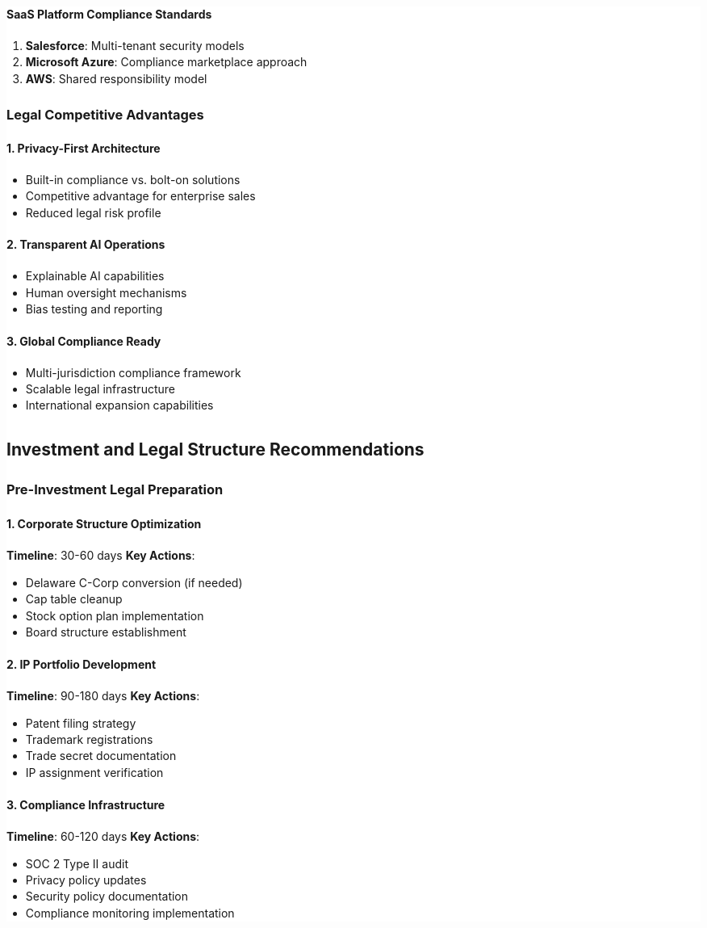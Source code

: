 #### SaaS Platform Compliance Standards
1. **Salesforce**: Multi-tenant security models
2. **Microsoft Azure**: Compliance marketplace approach
3. **AWS**: Shared responsibility model

### Legal Competitive Advantages

#### 1. Privacy-First Architecture
- Built-in compliance vs. bolt-on solutions
- Competitive advantage for enterprise sales
- Reduced legal risk profile

#### 2. Transparent AI Operations
- Explainable AI capabilities
- Human oversight mechanisms
- Bias testing and reporting

#### 3. Global Compliance Ready
- Multi-jurisdiction compliance framework
- Scalable legal infrastructure
- International expansion capabilities

## Investment and Legal Structure Recommendations

### Pre-Investment Legal Preparation

#### 1. Corporate Structure Optimization
**Timeline**: 30-60 days
**Key Actions**:
- Delaware C-Corp conversion (if needed)
- Cap table cleanup
- Stock option plan implementation
- Board structure establishment

#### 2. IP Portfolio Development
**Timeline**: 90-180 days
**Key Actions**:
- Patent filing strategy
- Trademark registrations
- Trade secret documentation
- IP assignment verification

#### 3. Compliance Infrastructure
**Timeline**: 60-120 days
**Key Actions**:
- SOC 2 Type II audit
- Privacy policy updates
- Security policy documentation
- Compliance monitoring implementation

